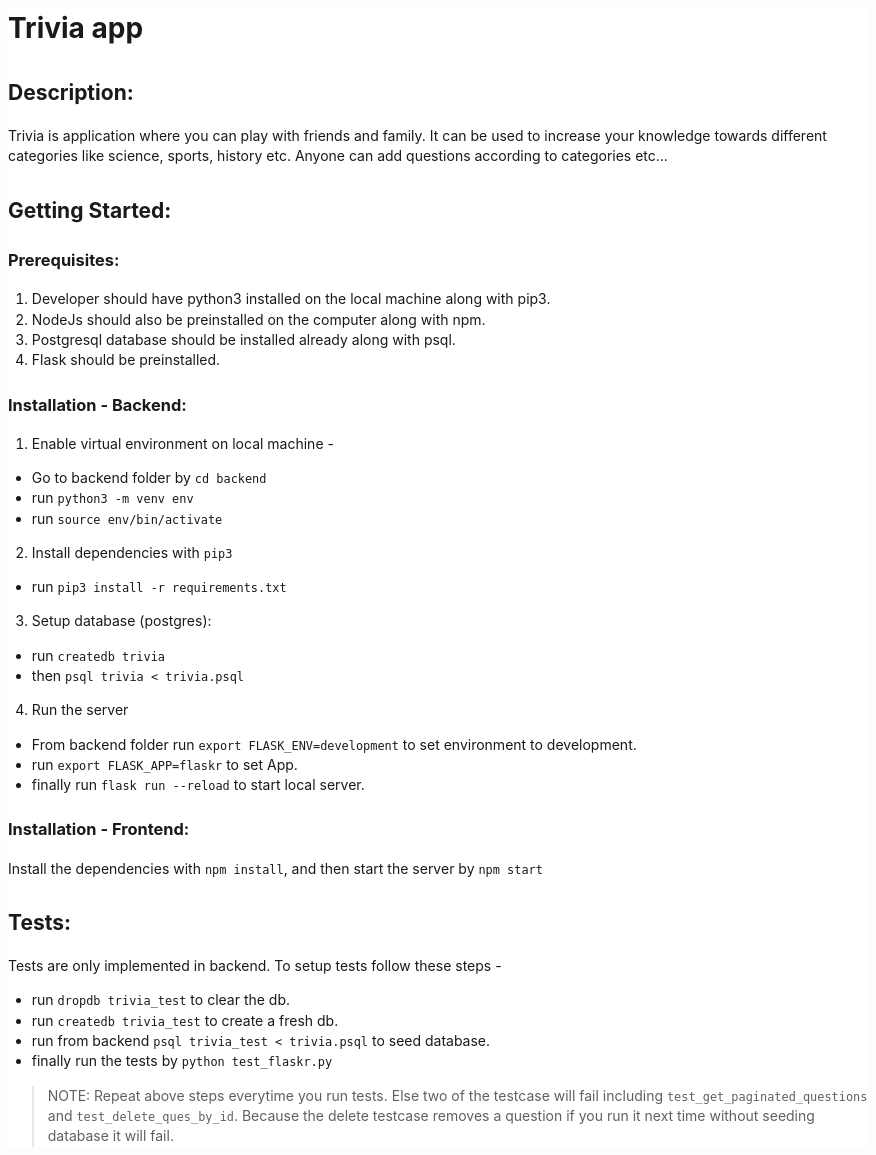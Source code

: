 # Trivia app

## Description:

Trivia is application where you can play with friends and family. It can be used to increase your knowledge towards different categories like science, sports, history etc. Anyone can add questions according to categories etc...

## Getting Started:

### Prerequisites:

1. Developer should have python3 installed on the local machine along with pip3.
2. NodeJs should also be preinstalled on the computer along with npm.
3. Postgresql database should be installed already along with psql.
4. Flask should be preinstalled.

### Installation - Backend:

1. Enable virtual environment on local machine - 
  * Go to backend folder by `cd backend`
  * run `python3 -m venv env`
  * run `source env/bin/activate`

2. Install dependencies with `pip3`
  * run `pip3 install -r requirements.txt`

3. Setup database (postgres):
  * run `createdb trivia`
  * then `psql trivia < trivia.psql`

4. Run the server
  * From backend folder run `export FLASK_ENV=development` to set environment to development.
  * run `export FLASK_APP=flaskr` to set App.
  * finally run `flask run --reload` to start local server.

### Installation - Frontend:

Install the dependencies with `npm install`, and then start the server by `npm start`

## Tests:

Tests are only implemented in backend. To setup tests follow these steps -

* run `dropdb trivia_test` to clear the db.
* run `createdb trivia_test` to create a fresh db.
* run from backend `psql trivia_test < trivia.psql` to seed database.
* finally run the tests by `python test_flaskr.py`

> NOTE: Repeat above steps everytime you run tests. Else two of the testcase will fail including `test_get_paginated_questions` and `test_delete_ques_by_id`. Because the delete testcase removes a question if you run it next time without seeding database it will fail.
